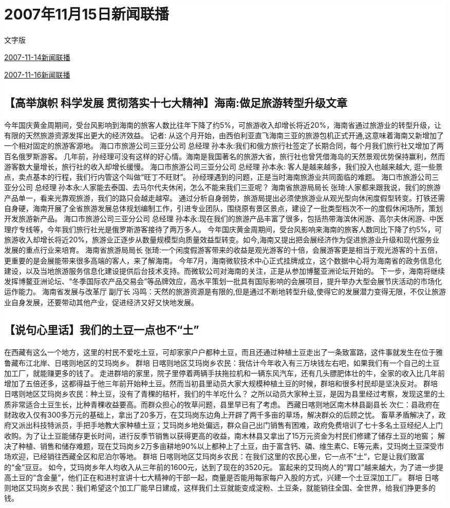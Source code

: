 







# 2007年11月15日新闻联播
 文字版








[2007-11-14新闻联播](/xinwenlianbo/20071114)


[2007-11-16新闻联播](/xinwenlianbo/20071116)





## 【高举旗帜 科学发展 贯彻落实十七大精神】海南:做足旅游转型升级文章


今年国庆黄金周期间，受台风影响到海南的旅客人数比往年下降了约5%，可旅游收入却增长将近20%，海南省通过旅游业的转型升级，让有限的天然旅游资源发挥出更大的经济效益。
记者: 从这个月开始，由西伯利亚直飞海南三亚的旅游包机正式开通,这意味着海南又新增加了一个相对固定的旅游客源地。
海口市旅游公司三亚分公司 总经理 孙本永:我们和俄方旅行社签定了长期合同，每个月我们旅行社又增加了两百名俄罗斯游客。
几年前，孙经理可没有这样的好心情。海南是我国著名的旅游大省，旅行社也曾凭借海岛的天然景观优势保持赢利，然而游客数大量增长，旅行社的收入却增长缓慢。
海口市旅游公司三亚分公司 总经理 孙本永: 客人是越来越多，我们投入也越来越大, 逛一些景点，卖点基本的行程，我们行内管这个叫做“旺丁不旺财”。
孙经理遇到的问题，正是当时海南旅游业共同面临的难题。
海口市旅游公司三亚分公司 总经理 孙本永:人家能去泰国、去马尔代夫休闲，怎么不能来我们三亚呢？
海南省旅游局局长 张琦:人家都来跟我说，我们的旅游产品单一，看来光靠观旅游，我们的路只会越走越窄。
通过分析自身弱势，旅游局提出必须使旅游业从观光型向休闲度假型转变。打铁还需自身硬，海南开展了全省旅游发展总体规划编制工作，引进专业团队，围绕原有景区景点，建设了一批类型档次不一的度假休闲场所，策划开发旅游新产品。
海口市旅游公司三亚分公司 总经理 孙本永:现在我们的旅游产品丰富了很多，包括热带海滨休闲游、高尔夫休闲游、中医理疗专线等，今年我们旅行社光是俄罗斯游客接待了两万多人。
今年国庆黄金周期间，受台风影响来海南的旅客人数同比下降了约5%，可旅游收入却增长将近20%，旅游业正逐步从数量规模型向质量效益型转变。如今,海南又提出把会展经济作为促进旅游业升级和现代服务业发展的重点行业来培育。
海南省旅游局局长 张琦:一个闲度假游客带来的收益是观光游客的十倍，会展游客更是相当于观光游客的十五倍，更重要的是会展能带来很多高端的客人，来了解海南。
今年7月，海南微软技术中心正式挂牌成立，这个数据中心将为海南省的政务信息化建设，以及当地旅游服务信息化建设提供后台技术支持。而微软公司对海南的关注，正是从参加博鳌亚洲论坛开始的。
下一步，海南将继续发挥博鳌亚洲论坛、“冬季国际农产品交易会”等品牌效应，高水平策划一批具有国际影响的会展项目，提升举办大型会展节庆活动的市场化运作能力。
海南省发展与改革厅 副厅长 冯鸣：天然的旅游资源是有限的,但是通过不断地转型升级,使得它的发展潜力变得无限，不仅让旅游业自身发展，还要带动其他产业，促进经济又好又快地发展。


## 【说句心里话】我们的土豆一点也不“土”


在西藏有这么一个地方，这里的村民不爱吃土豆，可却家家户户都种土豆，而且还通过种植土豆走出了一条致富路，这件事就发生在位于雅鲁藏布江北岸、日喀则地区的艾玛岗乡。
群培 日喀则地区艾玛岗乡农民：我估计今年收入有三万块钱左右吧，如果我们有一个自己的土豆加工厂，就能赚更多的钱了。
走进群培的家里，院子里停着两辆手扶拖拉机和一辆东风汽车，还有几头膘肥体壮的牛，全家的收入比几年前增加了五倍还多，这都得益于他三年前开始种土豆。然而当初县里动员大家大规模种植土豆的时候，群培和很多村民却是坚决反对。
群培 日喀则地区艾玛岗乡农民：种土豆，没有了青稞的秸杆，我们的牛羊吃什么？
之所以动员大家种土豆，是因为县里经过考察，发现这里的土质非常适合土豆生长，比种青稞收益要高。而群众担心的牧草问题，县里早已有了考虑。
西藏日喀则地区南木林县副县长 次仁：县政府在财政收入仅有300多万元的基础上，拿出了20多万，在艾玛岗东边角上开辟了两千多亩的草场，解决群众的后顾之忧。
畜草矛盾解决了，政府又派出科技特派员，手把手地教大家种植土豆；艾玛岗乡地处偏远，群众自己出门销售有困难，政府免费培训了七十多名土豆经纪人上门收购。为了让土豆能储存更长时间，进行反季节销售以获得更高的收益，南木林县又拿出了15万元资金为村民们修建了储存土豆的地窖；
解决了种植、销售和储存难题，现在艾玛岗乡2万多亩耕地90%以上都种上了土豆，由于富含钙、磷、维生素C、E等元素，艾玛岗土豆深受市场欢迎，已经销往西藏全区和尼泊尔等地。
群培 日喀则地区艾玛岗乡农民：在我们这里的农民心里，它一点不“土”，它是让我们致富的“金”豆豆。
如今，艾玛岗乡年人均收入从三年前的1600元，达到了现在的3520元。
富起来的艾玛岗人的“胃口”越来越大，为了进一步提高土豆的“含金量”，他们正在和进村宣讲十七大精神的干部一起，商量是否能用每家每户入股的方式，兴建一个土豆深加工厂。
群培 日喀则地区艾玛岗乡农民：我们希望这个加工厂能早日建成，这样我们土豆就能变成淀粉、土豆条，就能销往全国、全世界，给我们挣更多的钱。
